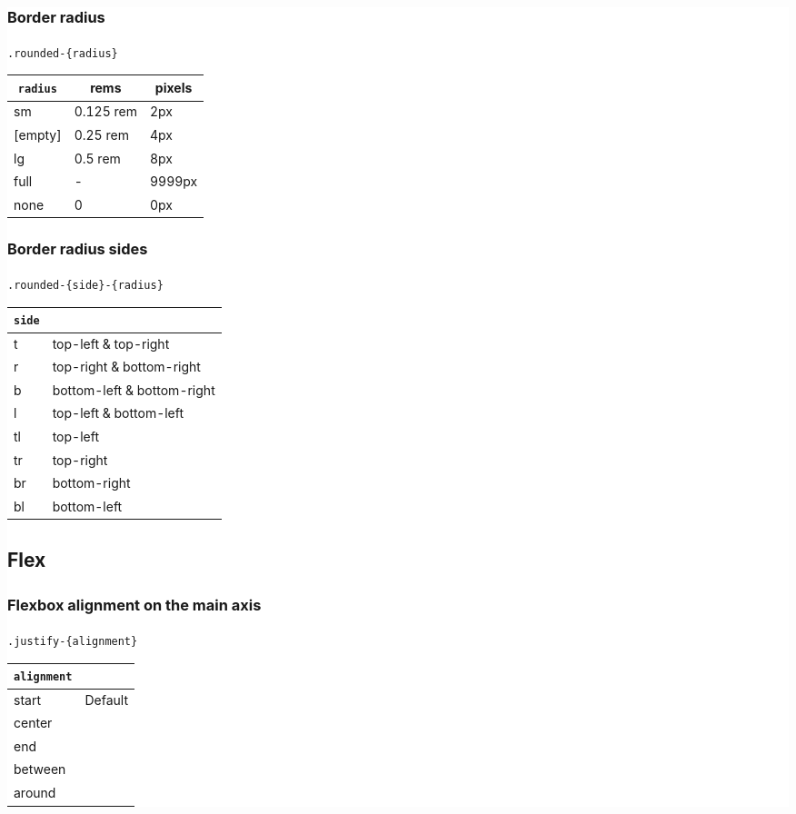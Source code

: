 ### Border radius

`.rounded-{radius}`

| `radius` |   rems    | pixels |
| -------- | --------- | ------ |
| sm       | 0.125 rem | 2px    |
| [empty]  | 0.25 rem  | 4px    |
| lg       | 0.5 rem   | 8px    |
| full     | -         | 9999px |
| none     | 0         | 0px    |

### Border radius sides

`.rounded-{side}-{radius}`

| `side` |                            |
| ------ | -------------------------- |
| t      | top-left & top-right       |
| r      | top-right & bottom-right   |
| b      | bottom-left & bottom-right |
| l      | top-left & bottom-left     |
| tl     | top-left                   |
| tr     | top-right                  |
| br     | bottom-right               |
| bl     | bottom-left                |

## Flex

### Flexbox alignment on the main axis

`.justify-{alignment}`

| `alignment` |         |
| ----------- | ------- |
| start       | Default |
| center      |         |
| end         |         |
| between     |         |
| around      |         |
